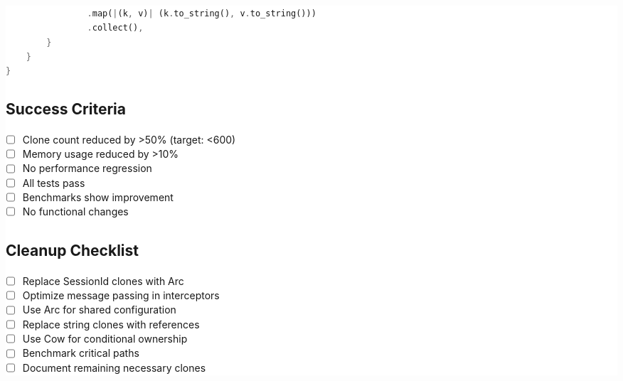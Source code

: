 ```rust
                .map(|(k, v)| (k.to_string(), v.to_string()))
                .collect(),
        }
    }
}
```

## Success Criteria

- [ ] Clone count reduced by >50% (target: <600)
- [ ] Memory usage reduced by >10%
- [ ] No performance regression
- [ ] All tests pass
- [ ] Benchmarks show improvement
- [ ] No functional changes

## Cleanup Checklist

- [ ] Replace SessionId clones with Arc
- [ ] Optimize message passing in interceptors
- [ ] Use Arc for shared configuration
- [ ] Replace string clones with references
- [ ] Use Cow for conditional ownership
- [ ] Benchmark critical paths
- [ ] Document remaining necessary clones